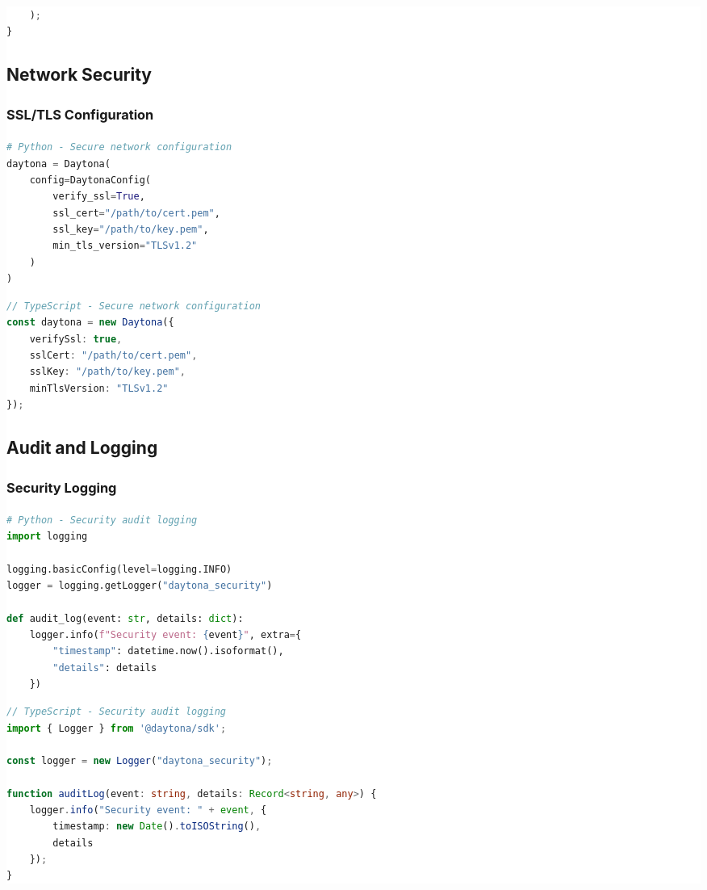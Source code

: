 ```typescript
    );
}
```

## Network Security

### SSL/TLS Configuration

```python
# Python - Secure network configuration
daytona = Daytona(
    config=DaytonaConfig(
        verify_ssl=True,
        ssl_cert="/path/to/cert.pem",
        ssl_key="/path/to/key.pem",
        min_tls_version="TLSv1.2"
    )
)
```

```typescript
// TypeScript - Secure network configuration
const daytona = new Daytona({
    verifySsl: true,
    sslCert: "/path/to/cert.pem",
    sslKey: "/path/to/key.pem",
    minTlsVersion: "TLSv1.2"
});
```

## Audit and Logging

### Security Logging

```python
# Python - Security audit logging
import logging

logging.basicConfig(level=logging.INFO)
logger = logging.getLogger("daytona_security")

def audit_log(event: str, details: dict):
    logger.info(f"Security event: {event}", extra={
        "timestamp": datetime.now().isoformat(),
        "details": details
    })
```

```typescript
// TypeScript - Security audit logging
import { Logger } from '@daytona/sdk';

const logger = new Logger("daytona_security");

function auditLog(event: string, details: Record<string, any>) {
    logger.info("Security event: " + event, {
        timestamp: new Date().toISOString(),
        details
    });
}
```

